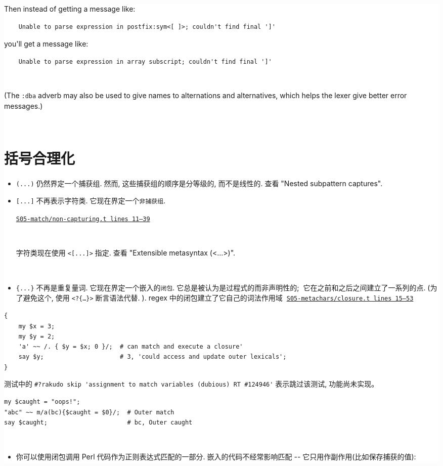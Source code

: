   Then instead of getting a message like:

  ```
      Unable to parse expression in postfix:sym<[ ]>; couldn't find final ']'
  ```

  you'll get a message like:

  ```
      Unable to parse expression in array subscript; couldn't find final ']'
  ```

  ​

  (The `:dba` adverb may also be used to give names to alternations and alternatives, which helps the lexer give better error messages.)

  ​



# 括号合理化


- `(...)` 仍然界定一个捕获组. 然而, 这些捕获组的顺序是分等级的, 而不是线性的. 查看 "Nested subpattern captures".

- `[...]` 不再表示字符类. 它现在界定一个`非捕获组`.

  [`S05-match/non-capturing.t lines 11–39`](https://github.com/perl6/roast/blob/master/S05-match/non-capturing.t#L11-L39)

  ​

  字符类现在使用 `<[...]>` 指定. 查看 "Extensible metasyntax (<...>)".

  ​

- `{...}` 不再是重复量词. 它现在界定一个嵌入的`闭包`. 它总是被认为是过程式的而非声明性的;  它在之前和之后之间建立了一系列的点. (为了避免这个, 使用 `<?{…}>` 断言语法代替. ). regex 中的闭包建立了它自己的词法作用域 
  [`S05-metachars/closure.t lines 15–53`](https://github.com/perl6/roast/blob/master/S05-metachars/closure.t#L15-L53)

```
{
    my $x = 3;
    my $y = 2;
    'a' ~~ /. { $y = $x; 0 }/;  # can match and execute a closure'
    say $y;                     # 3, 'could access and update outer lexicals';
}
```

测试中的 `#?rakudo skip 'assignment to match variables (dubious) RT #124946'` 表示跳过该测试, 功能尚未实现。

```
my $caught = "oops!";
"abc" ~~ m/a(bc){$caught = $0}/;  # Outer match
say $caught;                      # bc, Outer caught
```
  ​

- 你可以使用闭包调用 Perl 代码作为正则表达式匹配的一部分. 嵌入的代码不经常影响匹配 -- 它只用作副作用(比如保存捕获的值):
